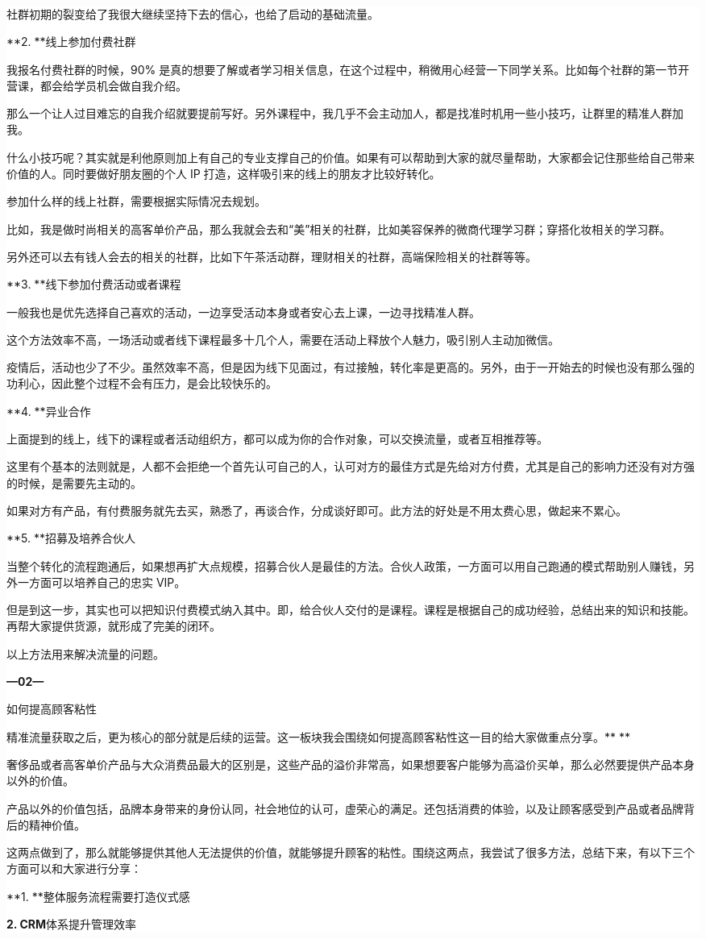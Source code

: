  

社群初期的裂变给了我很大继续坚持下去的信心，也给了启动的基础流量。

**2. **线上参加付费社群

我报名付费社群的时候，90% 是真的想要了解或者学习相关信息，在这个过程中，稍微用心经营一下同学关系。比如每个社群的第一节开营课，都会给学员机会做自我介绍。

那么一个让人过目难忘的自我介绍就要提前写好。另外课程中，我几乎不会主动加人，都是找准时机用一些小技巧，让群里的精准人群加我。

什么小技巧呢？其实就是利他原则加上有自己的专业支撑自己的价值。如果有可以帮助到大家的就尽量帮助，大家都会记住那些给自己带来价值的人。同时要做好朋友圈的个人 IP 打造，这样吸引来的线上的朋友才比较好转化。

参加什么样的线上社群，需要根据实际情况去规划。

比如，我是做时尚相关的高客单价产品，那么我就会去和“美”相关的社群，比如美容保养的微商代理学习群；穿搭化妆相关的学习群。

另外还可以去有钱人会去的相关的社群，比如下午茶活动群，理财相关的社群，高端保险相关的社群等等。

**3. **线下参加付费活动或者课程

 

 

一般我也是优先选择自己喜欢的活动，一边享受活动本身或者安心去上课，一边寻找精准人群。

这个方法效率不高，一场活动或者线下课程最多十几个人，需要在活动上释放个人魅力，吸引别人主动加微信。

疫情后，活动也少了不少。虽然效率不高，但是因为线下见面过，有过接触，转化率是更高的。另外，由于一开始去的时候也没有那么强的功利心，因此整个过程不会有压力，是会比较快乐的。

**4. **异业合作

上面提到的线上，线下的课程或者活动组织方，都可以成为你的合作对象，可以交换流量，或者互相推荐等。

这里有个基本的法则就是，人都不会拒绝一个首先认可自己的人，认可对方的最佳方式是先给对方付费，尤其是自己的影响力还没有对方强的时候，是需要先主动的。

如果对方有产品，有付费服务就先去买，熟悉了，再谈合作，分成谈好即可。此方法的好处是不用太费心思，做起来不累心。

**5. **招募及培养合伙人

当整个转化的流程跑通后，如果想再扩大点规模，招募合伙人是最佳的方法。合伙人政策，一方面可以用自己跑通的模式帮助别人赚钱，另外一方面可以培养自己的忠实  VIP。

 

 

但是到这一步，其实也可以把知识付费模式纳入其中。即，给合伙人交付的是课程。课程是根据自己的成功经验，总结出来的知识和技能。再帮大家提供货源，就形成了完美的闭环。

以上方法用来解决流量的问题。

**—02—**

如何提高顾客粘性

精准流量获取之后，更为核心的部分就是后续的运营。这一板块我会围绕如何提高顾客粘性这一目的给大家做重点分享。** **

奢侈品或者高客单价产品与大众消费品最大的区别是，这些产品的溢价非常高，如果想要客户能够为高溢价买单，那么必然要提供产品本身以外的价值。

产品以外的价值包括，品牌本身带来的身份认同，社会地位的认可，虚荣心的满足。还包括消费的体验，以及让顾客感受到产品或者品牌背后的精神价值。

这两点做到了，那么就能够提供其他人无法提供的价值，就能够提升顾客的粘性。围绕这两点，我尝试了很多方法，总结下来，有以下三个方面可以和大家进行分享：

**1. **整体服务流程需要打造仪式感

 

 

**2. CRM**体系提升管理效率
